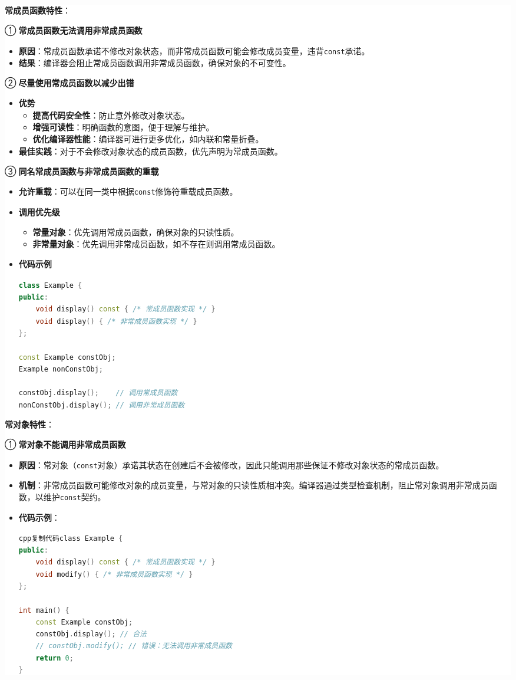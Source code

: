 
**常成员函数特性**：

① **常成员函数无法调用非常成员函数**

- **原因**：常成员函数承诺不修改对象状态，而非常成员函数可能会修改成员变量，违背`const`承诺。
- **结果**：编译器会阻止常成员函数调用非常成员函数，确保对象的不可变性。

② **尽量使用常成员函数以减少出错**

- **优势**
  - **提高代码安全性**：防止意外修改对象状态。
  - **增强可读性**：明确函数的意图，便于理解与维护。
  - **优化编译器性能**：编译器可进行更多优化，如内联和常量折叠。
- **最佳实践**：对于不会修改对象状态的成员函数，优先声明为常成员函数。

③ **同名常成员函数与非常成员函数的重载**

- **允许重载**：可以在同一类中根据`const`修饰符重载成员函数。

- **调用优先级**

  - **常量对象**：优先调用常成员函数，确保对象的只读性质。
  - **非常量对象**：优先调用非常成员函数，如不存在则调用常成员函数。

- **代码示例**

  ```cpp
  class Example {
  public:
      void display() const { /* 常成员函数实现 */ }
      void display() { /* 非常成员函数实现 */ }
  };
  
  const Example constObj;
  Example nonConstObj;
  
  constObj.display();    // 调用常成员函数
  nonConstObj.display(); // 调用非常成员函数
  ```

**常对象特性**：

① **常对象不能调用非常成员函数**

- **原因**：常对象（`const`对象）承诺其状态在创建后不会被修改，因此只能调用那些保证不修改对象状态的常成员函数。

- **机制**：非常成员函数可能修改对象的成员变量，与常对象的只读性质相冲突。编译器通过类型检查机制，阻止常对象调用非常成员函数，以维护`const`契约。

- **代码示例**：

  ```cpp
  cpp复制代码class Example {
  public:
      void display() const { /* 常成员函数实现 */ }
      void modify() { /* 非常成员函数实现 */ }
  };
  
  int main() {
      const Example constObj;
      constObj.display(); // 合法
      // constObj.modify(); // 错误：无法调用非常成员函数
      return 0;
  }
  ```
